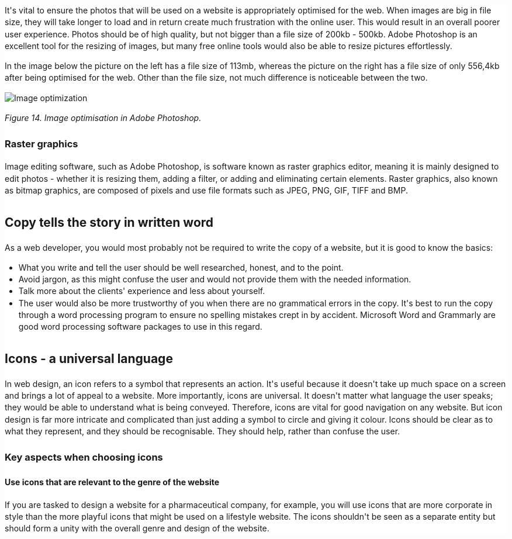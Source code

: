 It's vital to ensure the photos that will be used on a website is appropriately optimised for the web. When images are big in file size, they will take longer to load and in return create much frustration with the online user. This would result in an overall poorer user experience. Photos should be of high quality, but not bigger than a file size of 200kb - 500kb. Adobe Photoshop is an excellent tool for the resizing of images, but many free online tools would also be able to resize pictures effortlessly.

In the image below the picture on the left has a file size of 113mb, whereas the picture on the right has a file size of only 556,4kb after being optimised for the web. Other than the file size, not much difference is noticeable between the two.

![Image optimization](../../images/design-1/Contentmanagement-14.jpeg)

_Figure 14. Image optimisation in Adobe Photoshop._

### Raster graphics

Image editing software, such as Adobe Photoshop, is software known as raster graphics editor, meaning it is mainly designed to edit photos - whether it is resizing them, adding a filter, or adding and eliminating certain elements. Raster graphics, also known as bitmap graphics, are composed of pixels and use file formats such as JPEG, PNG, GIF, TIFF and BMP.

## Copy tells the story in written word

As a web developer, you would most probably not be required to write the copy of a website, but it is good to know the basics:

- What you write and tell the user should be well researched, honest, and to the point.
- Avoid jargon, as this might confuse the user and would not provide them with the needed information.
- Talk more about the clients' experience and less about yourself.
- The user would also be more trustworthy of you when there are no grammatical errors in the copy. It's best to run the copy through a word processing program to ensure no spelling mistakes crept in by accident. Microsoft Word and Grammarly are good word processing software packages to use in this regard.

## Icons - a universal language

In web design, an icon refers to a symbol that represents an action. It's useful because it doesn't take up much space on a screen and brings a lot of appeal to a website. More importantly, icons are universal. It doesn't matter what language the user speaks; they would be able to understand what is being conveyed. Therefore, icons are vital for good navigation on any website. But icon design is far more intricate and complicated than just adding a symbol to circle and giving it colour. Icons should be clear as to what they represent, and they should be recognisable. They should help, rather than confuse the user.

### Key aspects when choosing icons

#### Use icons that are relevant to the genre of the website

If you are tasked to design a website for a pharmaceutical company, for example, you will use icons that are more corporate in style than the more playful icons that might be used on a lifestyle website. The icons shouldn't be seen as a separate entity but should form a unity with the overall genre and design of the website.

